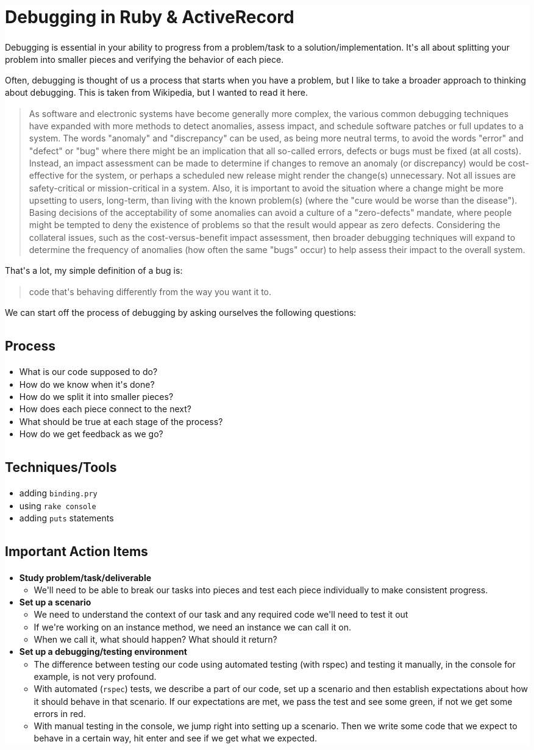 # Debugging in Ruby & ActiveRecord

Debugging is essential in your ability to progress from a problem/task to a solution/implementation. It's all about splitting your problem into smaller pieces and verifying the behavior of each piece.

Often, debugging is thought of us a process that starts when you have a problem, but I like to take a broader approach to thinking about debugging. This is taken from Wikipedia, but I wanted to read it here.

> As software and electronic systems have become generally more complex, the various common debugging techniques have expanded with more methods to detect anomalies, assess impact, and schedule software patches or full updates to a system. The words "anomaly" and "discrepancy" can be used, as being more neutral terms, to avoid the words "error" and "defect" or "bug" where there might be an implication that all so-called errors, defects or bugs must be fixed (at all costs). Instead, an impact assessment can be made to determine if changes to remove an anomaly (or discrepancy) would be cost-effective for the system, or perhaps a scheduled new release might render the change(s) unnecessary. Not all issues are safety-critical or mission-critical in a system. Also, it is important to avoid the situation where a change might be more upsetting to users, long-term, than living with the known problem(s) (where the "cure would be worse than the disease"). Basing decisions of the acceptability of some anomalies can avoid a culture of a "zero-defects" mandate, where people might be tempted to deny the existence of problems so that the result would appear as zero defects. Considering the collateral issues, such as the cost-versus-benefit impact assessment, then broader debugging techniques will expand to determine the frequency of anomalies (how often the same "bugs" occur) to help assess their impact to the overall system.

That's a lot, my simple definition of a bug is: 

>code that's behaving differently from the way you want it to.

We can start off the process of debugging by asking ourselves the following questions:

## Process

- What is our code supposed to do?
- How do we know when it's done?
- How do we split it into smaller pieces?
- How does each piece connect to the next? 
- What should be true at each stage of the process?
- How do we get feedback as we go?

## Techniques/Tools
- adding `binding.pry`
- using `rake console`
- adding `puts` statements

## Important Action Items

- **Study problem/task/deliverable**
  - We'll need to be able to break our tasks into pieces and test each piece individually to make consistent progress. 
- **Set up a scenario**
  - We need to understand the context of our task and any required code we'll need to test it out
  - If we're working on an instance method, we need an instance we can call it on.
  - When we call it, what should happen? What should it return?
- **Set up a debugging/testing environment**
  - The difference between testing our code using automated testing (with rspec) and testing it manually, in the console for example, is not very profound.
  - With automated (`rspec`) tests, we describe a part of our code, set up a scenario and then establish expectations about how it should behave in that scenario. If our expectations are met, we pass the test and see some green, if not we get some errors in red.
  - With manual testing in the console, we jump right into setting up a scenario. Then we write some code that we expect to behave in a certain way, hit enter and see if we get what we expected.